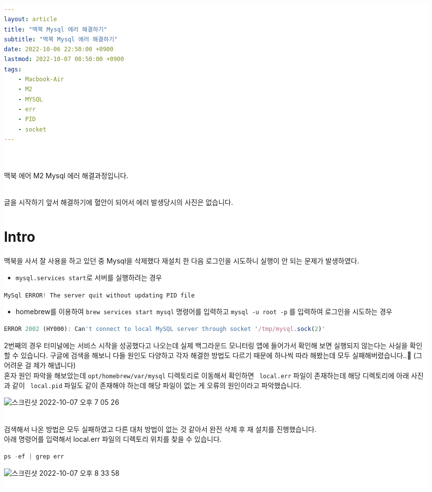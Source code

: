 ```yaml
---
layout: article
title: "맥북 Mysql 에러 해결하기"
subtitle: "맥북 Mysql 에러 해결하기"
date: 2022-10-06 22:50:00 +0900
lastmod: 2022-10-07 08:50:00 +0900
tags: 
    - Macbook-Air
    - M2
    - MYSQL
    - err
    - PID
    - socket
---
```

<br><br>
맥북 에어 M2 Mysql 에러 해결과정입니다.  

  
<br>
글을 시작하기 앞서 해결하기에 혈안이 되어서 에러 발생당시의 사진은 없습니다.  
<br>  

# Intro

맥북을 사서 잘 사용을 하고 있던 중 Mysql을 삭제했다 재설치 한 다음 로그인을 시도하니 실행이 안 되는 문제가 발생하였다.
-  ```mysql.services start```로 서버를 실행하려는 경우
```javascript
MySql ERROR! The server quit without updating PID file
```  
- homebrew를 이용하여 ```brew services start mysql``` 명령어를 입력하고 ```mysql -u root -p``` 를 입력하여 로그인을 시도하는 경우  
```javascript
ERROR 2002 (HY000): Can't connect to local MySQL server through socket '/tmp/mysql.sock(2)'
```  
2번째의 경우 터미널에는 서비스 시작을 성공했다고 나오는데 실제 백그라운드 모니터링 앱에 들어가서 확인해 보면 실행되지 않는다는 사실을 확인할 수 있습니다. 구글에 검색을 해보니 다들 원인도 다양하고 각자 해결한 방법도 다르기 때문에 하나씩 따라 해봤는데 모두 실패해버렸습니다..🥲 (그 어려운 걸 제가 해냅니다)
<br/>
혼자 원인 파악을 해보았는데 ```opt/homebrew/var/mysql``` 디렉토리로 이동해서 확인하면 ``` local.err``` 파일이 존재하는데 해당 디렉토리에 아래 사진과 같이 ``` local.pid``` 파일도 같이 존재해야 하는데 해당 파일이 없는 게 오류의 원인이라고 파악했습니다.  

<img width="912" alt="스크린샷 2022-10-07 오후 7 05 26" src="https://user-images.githubusercontent.com/99805929/194539672-edc11a36-834a-449d-8f61-f14eb7a8be0e.png">
<br/>
<br/>

검색해서 나온 방법은 모두 실패하였고 다른 대처 방법이 없는 것 같아서 완전 삭제 후 재 설치를 진행했습니다.<br/>
아래 명령어를 입력해서 local.err 파일의 디렉토리 위치를 찾을 수 있습니다.
```javascript
ps -ef | grep err
```
<img width="822" alt="스크린샷 2022-10-07 오후 8 33 58" src="https://user-images.githubusercontent.com/99805929/194544107-1eccc454-89fe-4fbb-bb99-c830f163f1c5.png">
<br/>
<br/>
